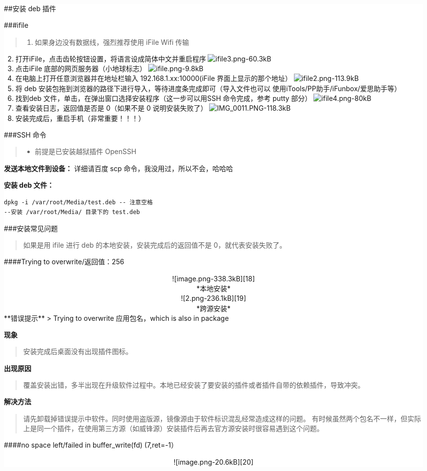 
##安装 deb 插件

###ifile
>  1. 如果身边没有数据线，强烈推荐使用 iFile Wifi 传输
 2. 打开iFile，点击齿轮按钮设置，将语言设成简体中文并重启程序
![ifile3.png-60.3kB][13]
 3. 点击iFile 底部的网页服务器（小地球标志）
![ifile.png-9.8kB][14]
 4. 在电脑上打开任意浏览器并在地址栏输入 192.168.1.xx:10000(iFile 界面上显示的那个地址）
![ifile2.png-113.9kB][15]
 5. 将 deb 安装包拖到浏览器的路径下进行导入，等待进度条完成即可（导入文件也可以 使用iTools/PP助手/iFunbox/爱思助手等）
 6. 找到deb 文件，单击，在弹出窗口选择安装程序（这一步可以用SSH 命令完成，参考 putty 部分）
 ![ifile4.png-80kB][16]
 7. 查看安装日志，返回值是否是 0（如果不是 0 说明安装失败了）
 ![IMG_0011.PNG-118.3kB][17]
 8. 安装完成后，重启手机（非常重要！！！）


###SSH 命令
> - 前提是已安装越狱插件 OpenSSH

**发送本地文件到设备：**
详细请百度 scp 命令，我没用过，所以不会，哈哈哈

**安装 deb 文件：**
```
dpkg -i /var/root/Media/test.deb -- 注意空格
--安装 /var/root/Media/ 目录下的 test.deb
```

###安装常见问题
> 如果是用 ifile 进行 deb 的本地安装，安装完成后的返回值不是 0，就代表安装失败了。

####Trying to overwrite/返回值：256
<center>![image.png-338.3kB][18]</center>
<center>*本地安装*</center>
<center>![2.png-236.1kB][19]</center>
<center>*跨源安装*</center>
**错误提示**
> Trying to overwrite 应用包名，which is also in package

**现象**
> 安装完成后桌面没有出现插件图标。

**出现原因**
> 覆盖安装出错，多半出现在升级软件过程中。本地已经安装了要安装的插件或者插件自带的依赖插件，导致冲突。

**解决方法**
> 请先卸载掉错误提示中软件。同时使用盗版源，镜像源由于软件标识混乱经常造成这样的问题。
有时候虽然两个包名不一样，但实际上是同一个插件，在使用第三方源（如威锋源）安装插件后再去官方源安装时很容易遇到这个问题。

####no space left/failed in buffer_write(fd) (7,ret=-1）
<center>![image.png-20.6kB][20]</center>


  [1]: http://tihmstar.net/etasonjb/
  [2]: http://wall.supplies/
  [3]: http://jailbreak.me/
  [4]: https://phoenixpwn.com/
  [5]: https://iabem97.github.io/saigon_website/
  [6]: https://h3lix.tihmstar.net/
  [7]: https://g0blin.sticktron.net/
  [8]: https://yiqixie.com/
  [9]: http://static.zybuluo.com/lisaisacat/8q73g9uq22nl1e40sl6o84gf/image.png
  [10]: http://static.zybuluo.com/lisaisacat/1tc0q2qjicigxzg213ah8nkz/image.png
  [11]: http://static.zybuluo.com/lisaisacat/76sicfp7sd7gpctuxrttuadz/image.png
  [12]: http://static.zybuluo.com/lisaisacat/x03u1qz3wwlc7wvl7yj4tyfq/%E5%BF%BD%E7%95%A5%E6%9B%B4%E6%96%B0.png
  [13]: http://static.zybuluo.com/lisaisacat/lpix95o8id6lespkz9pf1z7h/ifile3.png
  [14]: http://static.zybuluo.com/lisaisacat/qpy5credokqpkqybmaysxo8l/ifile.png
  [15]: http://static.zybuluo.com/lisaisacat/h02tpik6axzj5hkhnvc2a9wc/ifile2.png
  [16]: http://static.zybuluo.com/lisaisacat/jxenccspgew2k7am0kmg1zav/ifile4.png
  [17]: http://static.zybuluo.com/lisaisacat/9h7m7shbhxqol7ykzqooi7o8/IMG_0011.PNG
  [18]: http://static.zybuluo.com/lisaisacat/gqhw52882lfwucgu9fvf8dya/image.png
  [19]: http://static.zybuluo.com/lisaisacat/fi1is1nrotex6rzbc5zb54ka/2.png
  [20]: http://static.zybuluo.com/lisaisacat/5eslpd5kaalnutl6amczsxfi/image.png
  [21]: http://static.zybuluo.com/lisaisacat/jz2kjpst83usgypaa0c38rxt/SemiRestore9-Windows-1.0.4.zip
  [22]: http://static.zybuluo.com/lisaisacat/xbn6pvzufdpyybzdo5gt81vo/image_1b6e26g5k1i901h9doap1erf1tta12.png
  [23]: http://static.zybuluo.com/lisaisacat/rvx2o86vpnwxjw1dk6xa4lfr/itools-1.png
  [24]: http://static.zybuluo.com/lisaisacat/45v1oelss9lkxbkoas3nties/QQ%E6%88%AA%E5%9B%BE20160525105936.png
  [25]: http://static.zybuluo.com/lisaisacat/xalllituypll4k58igf6ug22/QQ%E6%88%AA%E5%9B%BE20160525110804.png
  [26]: http://static.zybuluo.com/lisaisacat/1muelwwtybo3y1roqqf28ou3/QQ%E6%88%AA%E5%9B%BE20160525111059.png
  [27]: http://static.zybuluo.com/lisaisacat/n7fozvg2wvymtv0d4a8phqf0/QQ%E6%88%AA%E5%9B%BE20160525111125.png
  [28]: http://static.zybuluo.com/lisaisacat/9j5qei490vhiccnapq3ta9r0/image_1at2o1vnp94a1sl7fht1bnn3tf9.png
  [29]: http://static.zybuluo.com/lisaisacat/alwogaa9kje8xeebjwo5yx7m/image.png
  [30]: http://static.zybuluo.com/lisaisacat/ytik9ox1izwc2ocex21u77op/applicatons.png
  [31]: http://static.zybuluo.com/lisaisacat/orr5fayvd0rmc1n6nzr27brr/image.png
  [32]: http://static.zybuluo.com/lisaisacat/2f7qzo44fxhb0princwojs4a/image_1b408k72a1gp9100a14i44ib1nn79.png
  [33]: http://static.zybuluo.com/lisaisacat/7z1qbygn6win9q3af69sdbwl/image.png
  [34]: http://static.zybuluo.com/lisaisacat/wbw4h9ghnamei8fz4mneshmc/QQ%E6%88%AA%E5%9B%BE20160524190054.png
  [35]: http://static.zybuluo.com/lisaisacat/9xqkw06od5pos7xrjm38akxs/QQ%E6%88%AA%E5%9B%BE20160524190457.png
  [36]: https://zybuluo.com/lisaisacat/note/324664#ssh-%E8%BF%9E%E6%8E%A5%E5%B7%A5%E5%85%B7putty
  [37]: http://static.zybuluo.com/lisaisacat/g9rum0npyzolxea4r217v529/QQ%E5%9B%BE%E7%89%8720160504181614.png